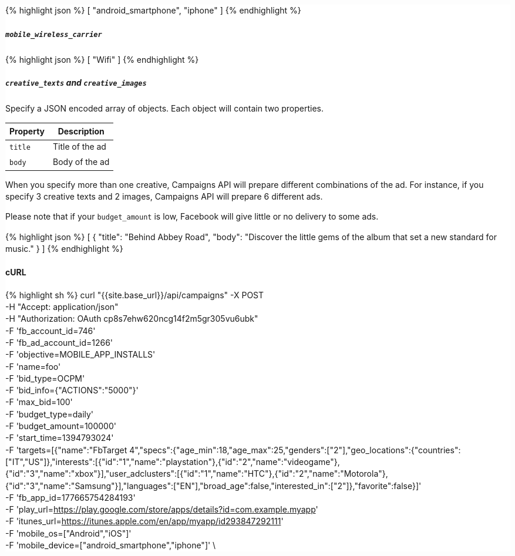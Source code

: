 {% highlight json %}
[
  "android_smartphone",
  "iphone"
]
{% endhighlight %}

##### `mobile_wireless_carrier`

{% highlight json %}
[
  "Wifi"
]
{% endhighlight %}

##### `creative_texts` and `creative_images`
Specify a JSON encoded array of objects. Each object will contain two properties.

| Property | Description |
|----------|-------------|
| `title` | Title of the ad |
| `body` | Body of the ad |

When you specify more than one creative, Campaigns API will prepare different combinations of the ad. For instance, if you specify 3 creative texts and 2 images, Campaigns API will prepare 6 different ads.

Please note that if your `budget_amount` is low, Facebook will give little or no delivery to some ads.

{% highlight json %}
[
  {
    "title": "Behind Abbey Road",
    "body": "Discover the little gems of the album that set a new standard for music."
  }
]
{% endhighlight %}


#### cURL

{% highlight sh %}
curl "{{site.base_url}}/api/campaigns" -X POST \
	-H "Accept: application/json" \
	-H "Authorization: OAuth cp8s7ehw620ncg14f2m5gr305vu6ubk" \
	-F 'fb_account_id=746' \
	-F 'fb_ad_account_id=1266' \
	-F 'objective=MOBILE_APP_INSTALLS' \
	-F 'name=foo' \
	-F 'bid_type=OCPM' \
	-F 'bid_info={"ACTIONS":"5000"}' \
	-F 'max_bid=100' \
	-F 'budget_type=daily' \
	-F 'budget_amount=100000' \
	-F 'start_time=1394793024' \
	-F 'targets=[{"name":"FbTarget 4","specs":{"age_min":18,"age_max":25,"genders":["2"],"geo_locations":{"countries":["IT","US"]},"interests":[{"id":"1","name":"playstation"},{"id":"2","name":"videogame"},{"id":"3","name":"xbox"}],"user_adclusters":[{"id":"1","name":"HTC"},{"id":"2","name":"Motorola"},{"id":"3","name":"Samsung"}],"languages":["EN"],"broad_age":false,"interested_in":["2"]},"favorite":false}]' \
	-F 'fb_app_id=177665754284193' \
	-F 'play_url=https://play.google.com/store/apps/details?id=com.example.myapp' \
	-F 'itunes_url=https://itunes.apple.com/en/app/myapp/id293847292111' \
	-F 'mobile_os=["Android","iOS"]' \
	-F 'mobile_device=["android_smartphone","iphone"]' \